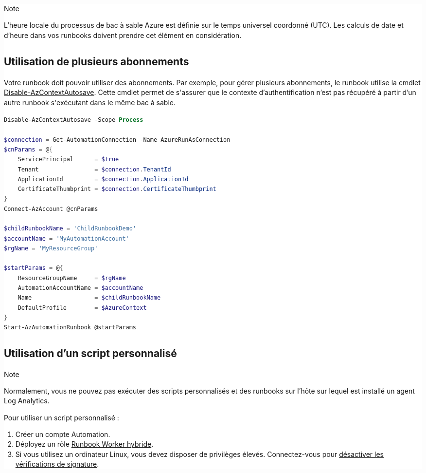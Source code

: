 > [!NOTE]
> L’heure locale du processus de bac à sable Azure est définie sur le temps universel coordonné (UTC). Les calculs de date et d’heure dans vos runbooks doivent prendre cet élément en considération.

## <a name="work-with-multiple-subscriptions"></a>Utilisation de plusieurs abonnements

Votre runbook doit pouvoir utiliser des [abonnements](automation-runbook-execution.md#subscriptions). Par exemple, pour gérer plusieurs abonnements, le runbook utilise la cmdlet [Disable-AzContextAutosave](/powershell/module/Az.Accounts/Disable-AzContextAutosave). Cette cmdlet permet de s'assurer que le contexte d’authentification n’est pas récupéré à partir d’un autre runbook s'exécutant dans le même bac à sable. 

```powershell
Disable-AzContextAutosave -Scope Process

$connection = Get-AutomationConnection -Name AzureRunAsConnection
$cnParams = @{
    ServicePrincipal      = $true
    Tenant                = $connection.TenantId
    ApplicationId         = $connection.ApplicationId
    CertificateThumbprint = $connection.CertificateThumbprint
}
Connect-AzAccount @cnParams

$childRunbookName = 'ChildRunbookDemo'
$accountName = 'MyAutomationAccount'
$rgName = 'MyResourceGroup'

$startParams = @{
    ResourceGroupName     = $rgName
    AutomationAccountName = $accountName
    Name                  = $childRunbookName
    DefaultProfile        = $AzureContext
}
Start-AzAutomationRunbook @startParams
```

## <a name="work-with-a-custom-script"></a>Utilisation d’un script personnalisé

> [!NOTE]
> Normalement, vous ne pouvez pas exécuter des scripts personnalisés et des runbooks sur l’hôte sur lequel est installé un agent Log Analytics.

Pour utiliser un script personnalisé :

1. Créer un compte Automation.
2. Déployez un rôle [Runbook Worker hybride](automation-hybrid-runbook-worker.md). 
4. Si vous utilisez un ordinateur Linux, vous devez disposer de privilèges élevés. Connectez-vous pour [désactiver les vérifications de signature](automation-linux-hrw-install.md#turn-off-signature-validation).
